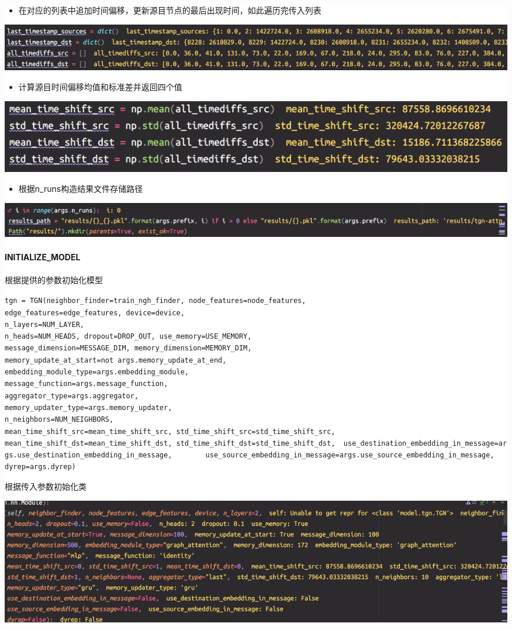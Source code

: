 -   在对应的列表中追加时间偏移，更新源目节点的最后出现时间，如此遍历完传入列表

![image-20221025231612419](2022-10-26-%E5%9B%BE%E7%A5%9E%E7%BB%8F%E7%BD%91%E7%BB%9C%E4%BB%A3%E7%A0%81%E5%88%86%E6%9E%90/image-20221025231612419.png)

-   计算源目时间偏移均值和标准差并返回四个值

![image-20221025231848801](2022-10-26-%E5%9B%BE%E7%A5%9E%E7%BB%8F%E7%BD%91%E7%BB%9C%E4%BB%A3%E7%A0%81%E5%88%86%E6%9E%90/image-20221025231848801.png)

-   根据n_runs构造结果文件存储路径

![image-20221025232106121](2022-10-26-%E5%9B%BE%E7%A5%9E%E7%BB%8F%E7%BD%91%E7%BB%9C%E4%BB%A3%E7%A0%81%E5%88%86%E6%9E%90/image-20221025232106121.png)

#### INITIALIZE_MODEL

根据提供的参数初始化模型

```
tgn = TGN(neighbor_finder=train_ngh_finder, node_features=node_features,
edge_features=edge_features, device=device,
n_layers=NUM_LAYER,
n_heads=NUM_HEADS, dropout=DROP_OUT, use_memory=USE_MEMORY,
message_dimension=MESSAGE_DIM, memory_dimension=MEMORY_DIM,
memory_update_at_start=not args.memory_update_at_end,
embedding_module_type=args.embedding_module,
message_function=args.message_function,
aggregator_type=args.aggregator,
memory_updater_type=args.memory_updater,
n_neighbors=NUM_NEIGHBORS,
mean_time_shift_src=mean_time_shift_src, std_time_shift_src=std_time_shift_src,
mean_time_shift_dst=mean_time_shift_dst, std_time_shift_dst=std_time_shift_dst,  use_destination_embedding_in_message=args.use_destination_embedding_in_message,        use_source_embedding_in_message=args.use_source_embedding_in_message,
dyrep=args.dyrep)
```

根据传入参数初始化类

![image-20221025232545759](2022-10-26-%E5%9B%BE%E7%A5%9E%E7%BB%8F%E7%BD%91%E7%BB%9C%E4%BB%A3%E7%A0%81%E5%88%86%E6%9E%90/image-20221025232545759.png)
